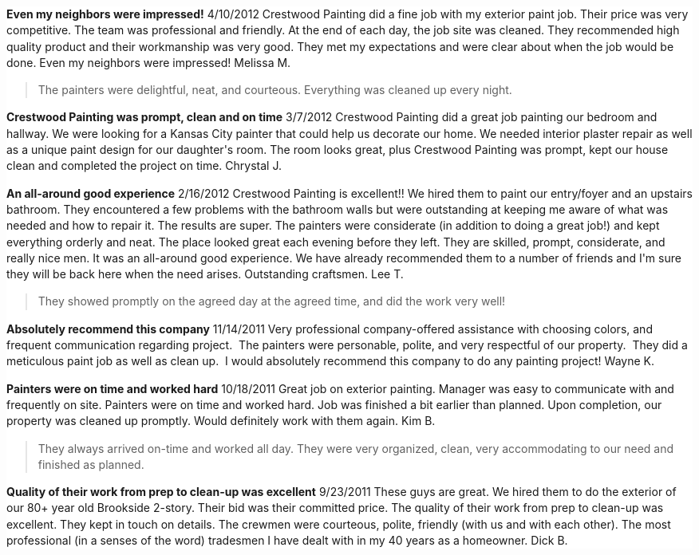 **Even my neighbors were impressed!**
4/10/2012
Crestwood Painting did a fine job with my exterior paint job. Their price was very competitive. The team was professional and friendly. At the end of each day, the job site was cleaned. They recommended high quality product and their workmanship was very good. They met my expectations and were clear about when the job would be done. Even my neighbors were impressed!
Melissa M.

> The painters were delightful, neat, and courteous. Everything was cleaned up every night.

**Crestwood Painting was prompt, clean and on time**
3/7/2012
Crestwood Painting did a great job painting our bedroom and hallway. We were looking for a Kansas City painter that could help us decorate our home. We needed interior plaster repair as well as a unique paint design for our daughter's room. The room looks great, plus Crestwood Painting was prompt, kept our house clean and completed the project on time.
Chrystal J.

**An all-around good experience**
2/16/2012
Crestwood Painting is excellent!! We hired them to paint our entry/foyer and an upstairs bathroom. They encountered a few problems with the bathroom walls but were outstanding at keeping me aware of what was needed and how to repair it. The results are super. The painters were considerate (in addition to doing a great job!) and kept everything orderly and neat. The place looked great each evening before they left. They are skilled, prompt, considerate, and really nice men. It was an all-around good experience. We have already recommended them to a number of friends and I'm sure they will be back here when the need arises. Outstanding craftsmen.
Lee T.

> They showed promptly on the agreed day at the agreed time, and did the work very well!

**Absolutely recommend this company**
11/14/2011
Very professional company-offered assistance with choosing colors, and frequent communication regarding project.  The painters were personable, polite, and very respectful of our property.  They did a meticulous paint job as well as clean up.  I would absolutely recommend this company to do any painting project!
Wayne K.

**Painters were on time and worked hard**
10/18/2011
Great job on exterior painting. Manager was easy to communicate with and frequently on site. Painters were on time and worked hard.
Job was finished a bit earlier than planned. Upon completion, our property was cleaned up promptly. Would definitely work with them again.
Kim B.

> They always arrived on-time and worked all day. They were very organized, clean, very accommodating to our need and finished as planned.

**Quality of their work from prep to clean-up was excellent**
9/23/2011
These guys are great. We hired them to do the exterior of our 80+ year old Brookside 2-story. Their bid was their committed price. The quality of their work from prep to clean-up was excellent. They kept in touch on details. The crewmen were courteous, polite, friendly (with us and with each other). The most professional (in a senses of the word) tradesmen I have dealt with in my 40 years as a homeowner.
Dick B.

